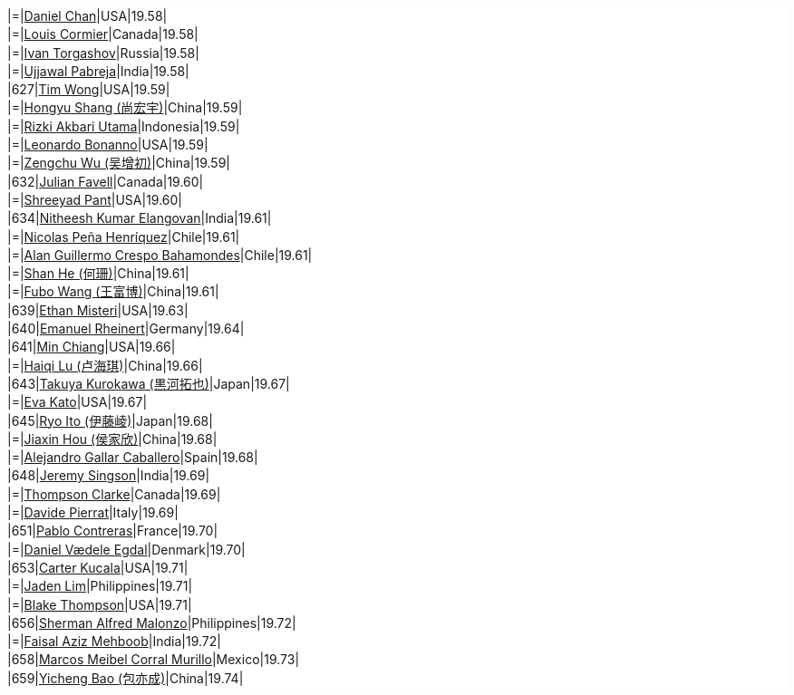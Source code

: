 |=|[Daniel Chan](https://www.worldcubeassociation.org/persons/2007CHAN06)|USA|19.58|  
|=|[Louis Cormier](https://www.worldcubeassociation.org/persons/2010CORM02)|Canada|19.58|  
|=|[Ivan Torgashov](https://www.worldcubeassociation.org/persons/2011TORG01)|Russia|19.58|  
|=|[Ujjawal Pabreja](https://www.worldcubeassociation.org/persons/2015PABR01)|India|19.58|  
|627|[Tim Wong](https://www.worldcubeassociation.org/persons/2007WONG02)|USA|19.59|  
|=|[Hongyu Shang (尚宏宇)](https://www.worldcubeassociation.org/persons/2016SHAN10)|China|19.59|  
|=|[Rizki Akbari Utama](https://www.worldcubeassociation.org/persons/2012UTAM01)|Indonesia|19.59|  
|=|[Leonardo Bonanno](https://www.worldcubeassociation.org/persons/2014BONA04)|USA|19.59|  
|=|[Zengchu Wu (吴增初)](https://www.worldcubeassociation.org/persons/2014WUZE01)|China|19.59|  
|632|[Julian Favell](https://www.worldcubeassociation.org/persons/2013FAVE01)|Canada|19.60|  
|=|[Shreeyad Pant](https://www.worldcubeassociation.org/persons/2017PANT06)|USA|19.60|  
|634|[Nitheesh Kumar Elangovan](https://www.worldcubeassociation.org/persons/2016ELAN01)|India|19.61|  
|=|[Nicolas Peña Henríquez](https://www.worldcubeassociation.org/persons/2016HENR02)|Chile|19.61|  
|=|[Alan Guillermo Crespo Bahamondes](https://www.worldcubeassociation.org/persons/2013BAHA01)|Chile|19.61|  
|=|[Shan He (何珊)](https://www.worldcubeassociation.org/persons/2014HESH01)|China|19.61|  
|=|[Fubo Wang (王富博)](https://www.worldcubeassociation.org/persons/2007FUBO01)|China|19.61|  
|639|[Ethan Misteri](https://www.worldcubeassociation.org/persons/2016MIST03)|USA|19.63|  
|640|[Emanuel Rheinert](https://www.worldcubeassociation.org/persons/2011RHEI01)|Germany|19.64|  
|641|[Min Chiang](https://www.worldcubeassociation.org/persons/2017CHIA03)|USA|19.66|  
|=|[Haiqi Lu (卢海琪)](https://www.worldcubeassociation.org/persons/2018LUHA02)|China|19.66|  
|643|[Takuya Kurokawa (黒河拓也)](https://www.worldcubeassociation.org/persons/2018KURO04)|Japan|19.67|  
|=|[Eva Kato](https://www.worldcubeassociation.org/persons/2013KATO01)|USA|19.67|  
|645|[Ryo Ito (伊藤崚)](https://www.worldcubeassociation.org/persons/2012ITOR01)|Japan|19.68|  
|=|[Jiaxin Hou (侯家欣)](https://www.worldcubeassociation.org/persons/2013HOUJ01)|China|19.68|  
|=|[Alejandro Gallar Caballero](https://www.worldcubeassociation.org/persons/2016CABA05)|Spain|19.68|  
|648|[Jeremy Singson](https://www.worldcubeassociation.org/persons/2015SING22)|India|19.69|  
|=|[Thompson Clarke](https://www.worldcubeassociation.org/persons/2008CLAR01)|Canada|19.69|  
|=|[Davide Pierrat](https://www.worldcubeassociation.org/persons/2017PIER03)|Italy|19.69|  
|651|[Pablo Contreras](https://www.worldcubeassociation.org/persons/2015CONT02)|France|19.70|  
|=|[Daniel Vædele Egdal](https://www.worldcubeassociation.org/persons/2013EGDA01)|Denmark|19.70|  
|653|[Carter Kucala](https://www.worldcubeassociation.org/persons/2015KUCA01)|USA|19.71|  
|=|[Jaden Lim](https://www.worldcubeassociation.org/persons/2017LIMJ02)|Philippines|19.71|  
|=|[Blake Thompson](https://www.worldcubeassociation.org/persons/2010THOM03)|USA|19.71|  
|656|[Sherman Alfred Malonzo](https://www.worldcubeassociation.org/persons/2017MALO01)|Philippines|19.72|  
|=|[Faisal Aziz Mehboob](https://www.worldcubeassociation.org/persons/2017MEHB01)|India|19.72|  
|658|[Marcos Meibel Corral Murillo](https://www.worldcubeassociation.org/persons/2016MURI01)|Mexico|19.73|  
|659|[Yicheng Bao (包亦成)](https://www.worldcubeassociation.org/persons/2015BAOY01)|China|19.74|  